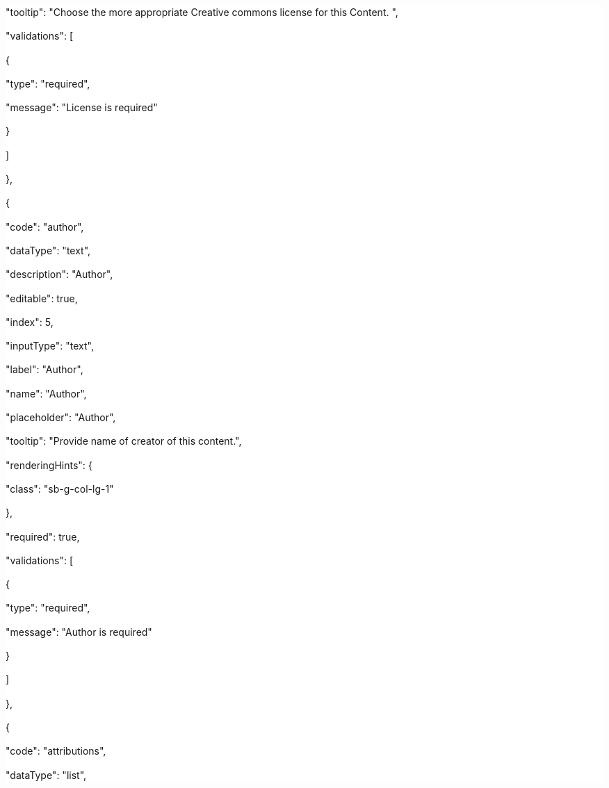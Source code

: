 "tooltip": "Choose the more appropriate Creative commons license for this Content. ",

"validations": \[

{

"type": "required",

"message": "License is required"

}

]

},

{

"code": "author",

"dataType": "text",

"description": "Author",

"editable": true,

"index": 5,

"inputType": "text",

"label": "Author",

"name": "Author",

"placeholder": "Author",

"tooltip": "Provide name of creator of this content.",

"renderingHints": {

"class": "sb-g-col-lg-1"

},

"required": true,

"validations": \[

{

"type": "required",

"message": "Author is required"

}

]

},

{

"code": "attributions",

"dataType": "list",
